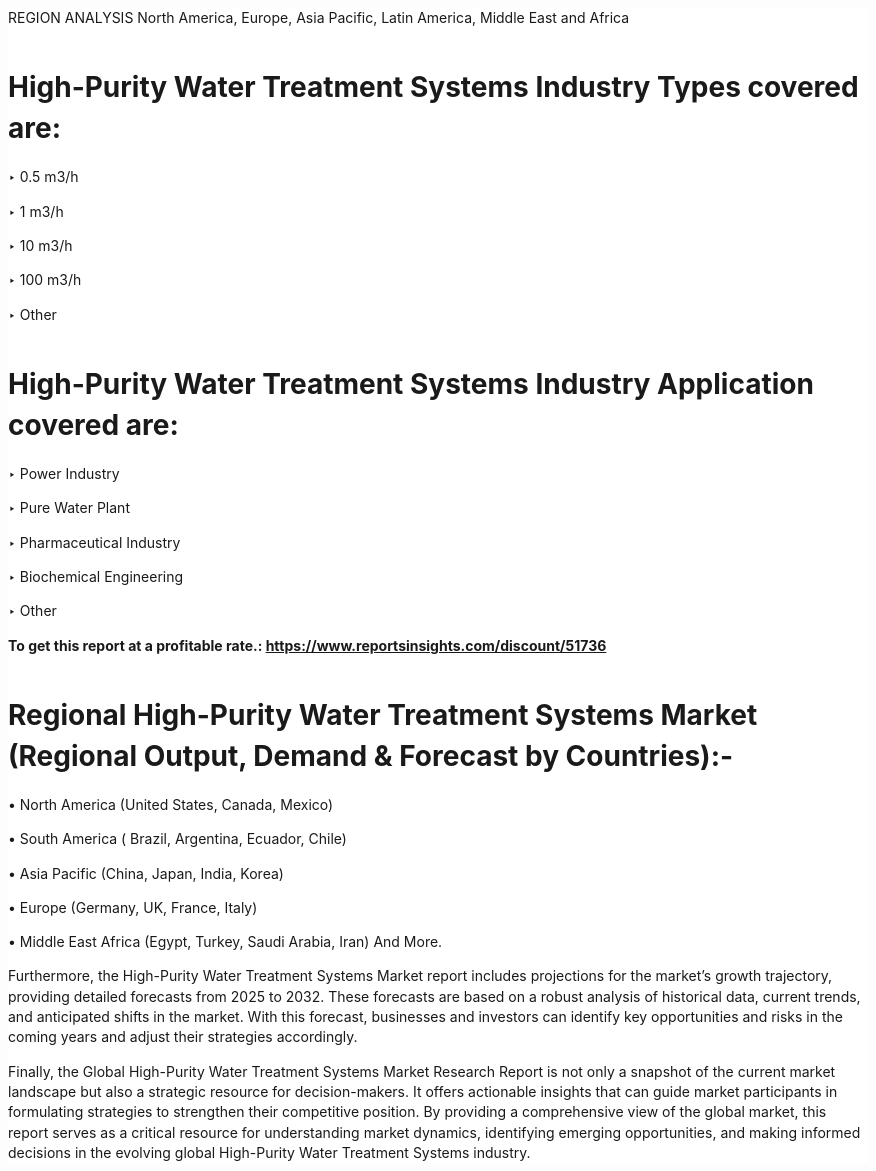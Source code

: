 <td>REGION ANALYSIS</td>
<td>North America, Europe, Asia Pacific, Latin America, Middle East and Africa</td>
</tr>
</table>

# <strong>High-Purity Water Treatment Systems Industry Types covered are:</strong>

‣ 0.5 m3/h

‣ 1 m3/h

‣ 10 m3/h

‣ 100 m3/h

‣ Other

# <strong>High-Purity Water Treatment Systems Industry Application covered are:</strong>

‣ Power Industry

‣ Pure Water Plant

‣ Pharmaceutical Industry

‣ Biochemical Engineering

‣ Other

<strong>To get this report at a profitable rate.: <a href=https://www.reportsinsights.com/discount/51736>https://www.reportsinsights.com/discount/51736</a></strong>

# <strong>Regional High-Purity Water Treatment Systems Market (Regional Output, Demand &amp; Forecast by Countries):-</strong>

• North America (United States, Canada, Mexico)

• South America ( Brazil, Argentina, Ecuador, Chile)

• Asia Pacific (China, Japan, India, Korea)

• Europe (Germany, UK, France, Italy)

• Middle East Africa (Egypt, Turkey, Saudi Arabia, Iran) And More.

Furthermore, the High-Purity Water Treatment Systems Market report includes projections for the market’s growth trajectory, providing detailed forecasts from 2025 to 2032. These forecasts are based on a robust analysis of historical data, current trends, and anticipated shifts in the market. With this forecast, businesses and investors can identify key opportunities and risks in the coming years and adjust their strategies accordingly.

Finally, the Global High-Purity Water Treatment Systems Market Research Report is not only a snapshot of the current market landscape but also a strategic resource for decision-makers. It offers actionable insights that can guide market participants in formulating strategies to strengthen their competitive position. By providing a comprehensive view of the global market, this report serves as a critical resource for understanding market dynamics, identifying emerging opportunities, and making informed decisions in the evolving global High-Purity Water Treatment Systems industry.
